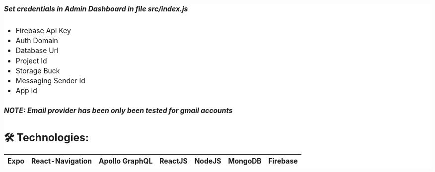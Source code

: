##### Set credentials in Admin Dashboard in file src/index.js

- Firebase Api Key
- Auth Domain
- Database Url
- Project Id
- Storage Buck
- Messaging Sender Id
- App Id

##### NOTE: Email provider has been only been tested for gmail accounts

## :hammer_and_wrench: Technologies: <a id="heading-5"></a>

|                                               Expo                                                |                                                   React-Navigation                                                   |                                                Apollo GraphQL                                                |                                               ReactJS                                                |                                                NodeJS                                                 |                                                 MongoDB                                                 |                                                   Firebase                                                   |
| :-----------------------------------------------------------------------------------------------: | :------------------------------------------------------------------------------------------------------------------: | :----------------------------------------------------------------------------------------------------------: | :--------------------------------------------------------------------------------------------------: | :---------------------------------------------------------------------------------------------------: | :-----------------------------------------------------------------------------------------------------: | :----------------------------------------------------------------------------------------------------------: |